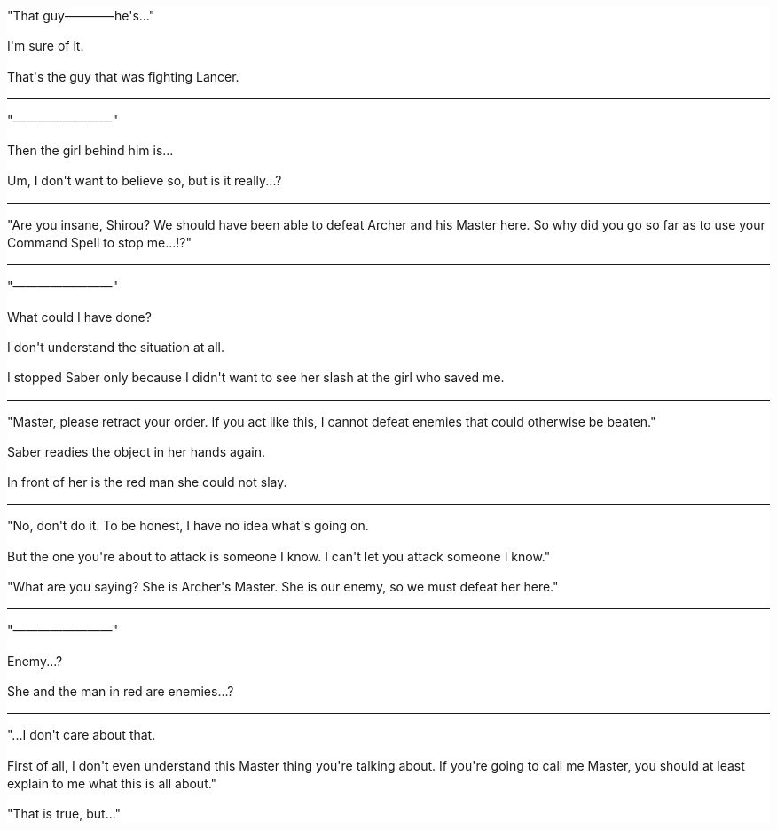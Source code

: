   
"That guy――――he's..."  
  
I'm sure of it.  
  
That's the guy that was fighting Lancer.  
  
---  
  
"――――――――"  
  
Then the girl behind him is...  
  
Um, I don't want to believe so, but is it really...?  
  
---  
  
"Are you insane, Shirou? We should have been able to defeat Archer and his Master here. So why did you go so far as to use your Command Spell to stop me...!?"  
  
---  
  
"――――――――"  
  
What could I have done?  
  
I don't understand the situation at all.  
  
I stopped Saber only because I didn't want to see her slash at the girl who saved me.  
  
---  
  
"Master, please retract your order. If you act like this, I cannot defeat enemies that could otherwise be beaten."  
  
Saber readies the object in her hands again.  
  
In front of her is the red man she could not slay.  
  
---  
  
"No, don't do it. To be honest, I have no idea what's going on.  
  
But the one you're about to attack is someone I know. I can't let you attack someone I know."  
  
"What are you saying? She is Archer's Master. She is our enemy, so we must defeat her here."  
  
---  
  
"――――――――"  
  
Enemy...?  
  
She and the man in red are enemies...?  
  
---  
  
"...I don't care about that.  
  
First of all, I don't even understand this Master thing you're talking about. If you're going to call me Master, you should at least explain to me what this is all about."  
  
"That is true, but..."  
  